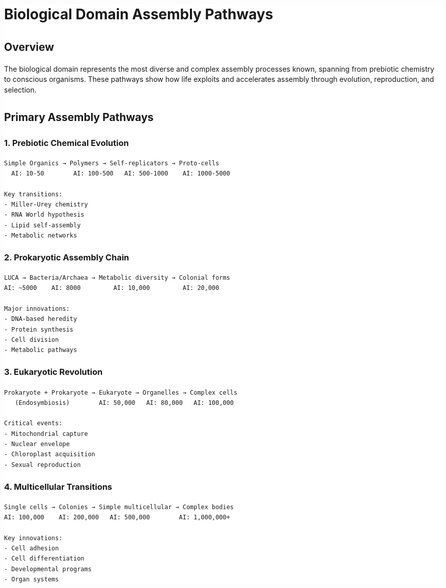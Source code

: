 # Biological Domain Assembly Pathways

## Overview

The biological domain represents the most diverse and complex assembly processes known, spanning from prebiotic chemistry to conscious organisms. These pathways show how life exploits and accelerates assembly through evolution, reproduction, and selection.

## Primary Assembly Pathways

### 1. Prebiotic Chemical Evolution
```
Simple Organics → Polymers → Self-replicators → Proto-cells
  AI: 10-50        AI: 100-500   AI: 500-1000    AI: 1000-5000

Key transitions:
- Miller-Urey chemistry
- RNA World hypothesis
- Lipid self-assembly
- Metabolic networks
```

### 2. Prokaryotic Assembly Chain
```
LUCA → Bacteria/Archaea → Metabolic diversity → Colonial forms
AI: ~5000    AI: 8000         AI: 10,000         AI: 20,000

Major innovations:
- DNA-based heredity
- Protein synthesis
- Cell division
- Metabolic pathways
```

### 3. Eukaryotic Revolution
```
Prokaryote + Prokaryote → Eukaryote → Organelles → Complex cells
   (Endosymbiosis)        AI: 50,000   AI: 80,000   AI: 100,000

Critical events:
- Mitochondrial capture
- Nuclear envelope
- Chloroplast acquisition
- Sexual reproduction
```

### 4. Multicellular Transitions
```
Single cells → Colonies → Simple multicellular → Complex bodies
AI: 100,000    AI: 200,000   AI: 500,000        AI: 1,000,000+

Key innovations:
- Cell adhesion
- Cell differentiation
- Developmental programs
- Organ systems
```
